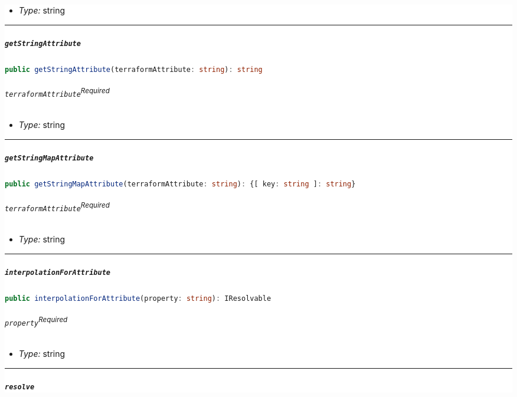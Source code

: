 - *Type:* string

---

##### `getStringAttribute` <a name="getStringAttribute" id="@cdktf/provider-opentelekomcloud.natSnatRuleV2.NatSnatRuleV2TimeoutsOutputReference.getStringAttribute"></a>

```typescript
public getStringAttribute(terraformAttribute: string): string
```

###### `terraformAttribute`<sup>Required</sup> <a name="terraformAttribute" id="@cdktf/provider-opentelekomcloud.natSnatRuleV2.NatSnatRuleV2TimeoutsOutputReference.getStringAttribute.parameter.terraformAttribute"></a>

- *Type:* string

---

##### `getStringMapAttribute` <a name="getStringMapAttribute" id="@cdktf/provider-opentelekomcloud.natSnatRuleV2.NatSnatRuleV2TimeoutsOutputReference.getStringMapAttribute"></a>

```typescript
public getStringMapAttribute(terraformAttribute: string): {[ key: string ]: string}
```

###### `terraformAttribute`<sup>Required</sup> <a name="terraformAttribute" id="@cdktf/provider-opentelekomcloud.natSnatRuleV2.NatSnatRuleV2TimeoutsOutputReference.getStringMapAttribute.parameter.terraformAttribute"></a>

- *Type:* string

---

##### `interpolationForAttribute` <a name="interpolationForAttribute" id="@cdktf/provider-opentelekomcloud.natSnatRuleV2.NatSnatRuleV2TimeoutsOutputReference.interpolationForAttribute"></a>

```typescript
public interpolationForAttribute(property: string): IResolvable
```

###### `property`<sup>Required</sup> <a name="property" id="@cdktf/provider-opentelekomcloud.natSnatRuleV2.NatSnatRuleV2TimeoutsOutputReference.interpolationForAttribute.parameter.property"></a>

- *Type:* string

---

##### `resolve` <a name="resolve" id="@cdktf/provider-opentelekomcloud.natSnatRuleV2.NatSnatRuleV2TimeoutsOutputReference.resolve"></a>
